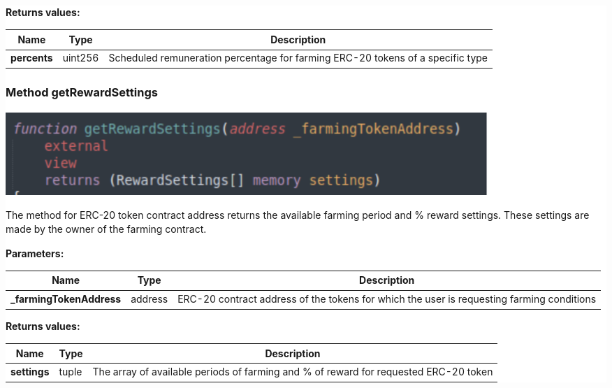 **Returns values:**

| Name         | Type    | Description                                                                    |
| ------------ | ------- | ------------------------------------------------------------------------------ |
| **percents** | uint256 | Scheduled remuneration percentage for farming ERC-20 tokens of a specific type |

### Method **getRewardSettings**

![](<../../../../../.gitbook/assets/Снимок экрана 2021-12-02 в 15.31.25.png>)

The method for ERC-20 token contract address returns the available farming period and % reward settings. These settings are made by the owner of the farming contract.

**Parameters:**

| Name                      | Type    | Description                                                                               |
| ------------------------- | ------- | ----------------------------------------------------------------------------------------- |
| **\_farmingTokenAddress** | address | ERC-20 contract address of the tokens for which the user is requesting farming conditions |

**Returns values:**

| Name         | Type  | Description                                                                          |
| ------------ | ----- | ------------------------------------------------------------------------------------ |
| **settings** | tuple | The array of available periods of farming and % of reward for requested ERC-20 token |
